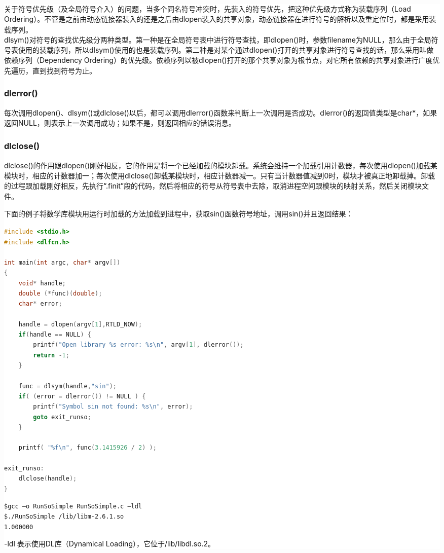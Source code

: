 关于符号优先级（及全局符号介入）的问题，当多个同名符号冲突时，先装入的符号优先，把这种优先级方式称为装载序列（Load Ordering）。不管是之前由动态链接器装入的还是之后由dlopen装入的共享对象，动态链接器在进行符号的解析以及重定位时，都是采用装载序列。  
dlsym()对符号的查找优先级分两种类型。第一种是在全局符号表中进行符号查找，即dlopen()时，参数filename为NULL，那么由于全局符号表使用的装载序列，所以dlsym()使用的也是装载序列。第二种是对某个通过dlopen()打开的共享对象进行符号查找的话，那么采用叫做依赖序列（Dependency Ordering）的优先级。依赖序列以被dlopen()打开的那个共享对象为根节点，对它所有依赖的共享对象进行广度优先遍历，直到找到符号为止。

### dlerror()

每次调用dlopen()、dlsym()或dlclose()以后，都可以调用dlerror()函数来判断上一次调用是否成功。dlerror()的返回值类型是char*，如果返回NULL，则表示上一次调用成功；如果不是，则返回相应的错误消息。

### dlclose()

dlclose()的作用跟dlopen()刚好相反，它的作用是将一个已经加载的模块卸载。系统会维持一个加载引用计数器，每次使用dlopen()加载某模块时，相应的计数器加一；每次使用dlclose()卸载某模块时，相应计数器减一。只有当计数器值减到0时，模块才被真正地卸载掉。卸载的过程跟加载刚好相反，先执行“.finit”段的代码，然后将相应的符号从符号表中去除，取消进程空间跟模块的映射关系，然后关闭模块文件。

下面的例子将数学库模块用运行时加载的方法加载到进程中，获取sin()函数符号地址，调用sin()并且返回结果：

```c
#include <stdio.h>
#include <dlfcn.h>

int main(int argc, char* argv[])
{
    void* handle;
    double (*func)(double);
    char* error;

    handle = dlopen(argv[1],RTLD_NOW);
    if(handle == NULL) {
        printf("Open library %s error: %s\n", argv[1], dlerror());
        return -1;
    }

    func = dlsym(handle,"sin");
    if( (error = dlerror()) != NULL ) {
        printf("Symbol sin not found: %s\n", error);
        goto exit_runso;
    }

    printf( "%f\n", func(3.1415926 / 2) );

exit_runso:
    dlclose(handle);
}
```
```
$gcc –o RunSoSimple RunSoSimple.c –ldl
$./RunSoSimple /lib/libm-2.6.1.so
1.000000
```
-ldl 表示使用DL库（Dynamical Loading），它位于/lib/libdl.so.2。
